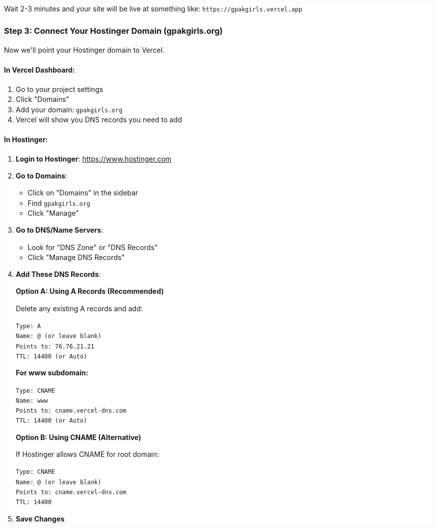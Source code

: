 Wait 2-3 minutes and your site will be live at something like:
`https://gpakgirls.vercel.app`

### Step 3: Connect Your Hostinger Domain (gpakgirls.org)

Now we'll point your Hostinger domain to Vercel.

#### In Vercel Dashboard:

1. Go to your project settings
2. Click "Domains"
3. Add your domain: `gpakgirls.org`
4. Vercel will show you DNS records you need to add

#### In Hostinger:

1. **Login to Hostinger**: https://www.hostinger.com
2. **Go to Domains**:
   - Click on "Domains" in the sidebar
   - Find `gpakgirls.org`
   - Click "Manage"
3. **Go to DNS/Name Servers**:
   - Look for "DNS Zone" or "DNS Records"
   - Click "Manage DNS Records"

4. **Add These DNS Records**:

   **Option A: Using A Records (Recommended)**
   
   Delete any existing A records and add:
   ```
   Type: A
   Name: @ (or leave blank)
   Points to: 76.76.21.21
   TTL: 14400 (or Auto)
   ```

   **For www subdomain:**
   ```
   Type: CNAME
   Name: www
   Points to: cname.vercel-dns.com
   TTL: 14400 (or Auto)
   ```

   **Option B: Using CNAME (Alternative)**
   
   If Hostinger allows CNAME for root domain:
   ```
   Type: CNAME
   Name: @ (or leave blank)
   Points to: cname.vercel-dns.com
   TTL: 14400
   ```

5. **Save Changes**
